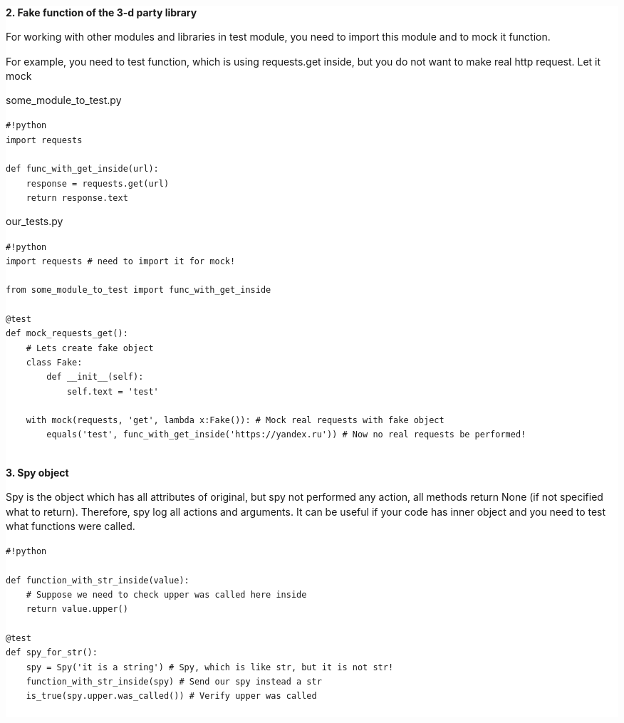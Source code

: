 **2. Fake function of the 3-d party library**

For working with other modules and libraries in test module, you need to import this module and to mock it function.

For example, you need to test function, which is using requests.get inside, but you do not want to make real http
request. Let it mock

some_module_to_test.py
```
#!python
import requests

def func_with_get_inside(url):
    response = requests.get(url)
    return response.text

```

our_tests.py
```
#!python
import requests # need to import it for mock!

from some_module_to_test import func_with_get_inside

@test
def mock_requests_get():
    # Lets create fake object
    class Fake:
        def __init__(self):
            self.text = 'test'
    
    with mock(requests, 'get', lambda x:Fake()): # Mock real requests with fake object
        equals('test', func_with_get_inside('https://yandex.ru')) # Now no real requests be performed!


```

**3. Spy object**

Spy is the object which has all attributes of original, but spy not performed any action, 
all methods return None (if not specified what to return). Therefore, spy log all actions and arguments.
It can be useful if your code has inner object and you need to test what functions were called.

```
#!python

def function_with_str_inside(value):
    # Suppose we need to check upper was called here inside
    return value.upper()

@test
def spy_for_str():
    spy = Spy('it is a string') # Spy, which is like str, but it is not str!
    function_with_str_inside(spy) # Send our spy instead a str
    is_true(spy.upper.was_called()) # Verify upper was called
    

```
